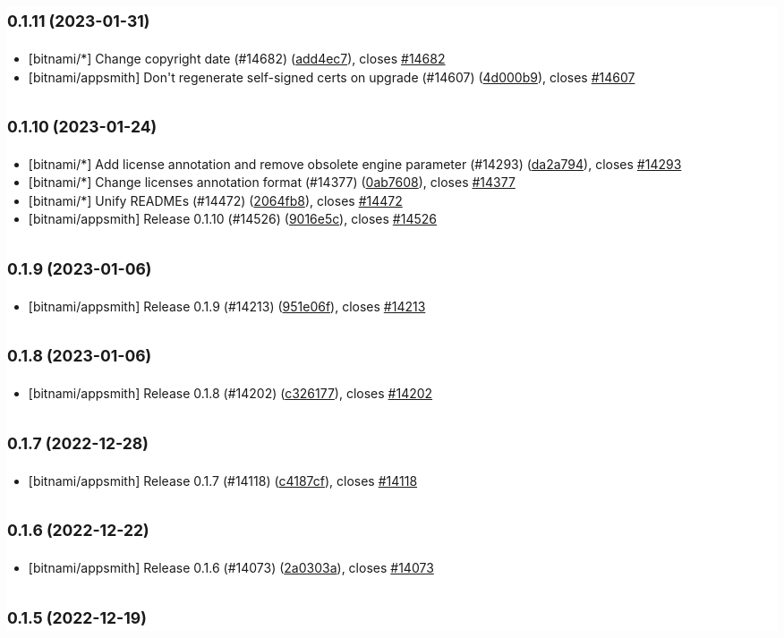 ## <small>0.1.11 (2023-01-31)</small>

* [bitnami/*] Change copyright date (#14682) ([add4ec7](https://github.com/bitnami/charts/commit/add4ec701108ac36ed4de2dffbdf407a0d091067)), closes [#14682](https://github.com/bitnami/charts/issues/14682)
* [bitnami/appsmith] Don't regenerate self-signed certs on upgrade (#14607) ([4d000b9](https://github.com/bitnami/charts/commit/4d000b9b3a26036b6480cc2b59d1b28bfc7607b9)), closes [#14607](https://github.com/bitnami/charts/issues/14607)

## <small>0.1.10 (2023-01-24)</small>

* [bitnami/*] Add license annotation and remove obsolete engine parameter (#14293) ([da2a794](https://github.com/bitnami/charts/commit/da2a7943bae95b6e9b5b4ed972c15e990b69fdb0)), closes [#14293](https://github.com/bitnami/charts/issues/14293)
* [bitnami/*] Change licenses annotation format (#14377) ([0ab7608](https://github.com/bitnami/charts/commit/0ab760862c660fcc78cffadf8e1d8cdd70881473)), closes [#14377](https://github.com/bitnami/charts/issues/14377)
* [bitnami/*] Unify READMEs (#14472) ([2064fb8](https://github.com/bitnami/charts/commit/2064fb8dcc78a845cdede8211af8c3cc52551161)), closes [#14472](https://github.com/bitnami/charts/issues/14472)
* [bitnami/appsmith] Release 0.1.10 (#14526) ([9016e5c](https://github.com/bitnami/charts/commit/9016e5cd1d83032f4bcf84339b158269158fe09c)), closes [#14526](https://github.com/bitnami/charts/issues/14526)

## <small>0.1.9 (2023-01-06)</small>

* [bitnami/appsmith] Release 0.1.9 (#14213) ([951e06f](https://github.com/bitnami/charts/commit/951e06fd2df0bda27b0a9ff4c397cc2d9fcf6873)), closes [#14213](https://github.com/bitnami/charts/issues/14213)

## <small>0.1.8 (2023-01-06)</small>

* [bitnami/appsmith] Release 0.1.8 (#14202) ([c326177](https://github.com/bitnami/charts/commit/c326177e0ff5145cbcf10bbb407eb97ccc7f6e51)), closes [#14202](https://github.com/bitnami/charts/issues/14202)

## <small>0.1.7 (2022-12-28)</small>

* [bitnami/appsmith] Release 0.1.7 (#14118) ([c4187cf](https://github.com/bitnami/charts/commit/c4187cfee9cb1a28d34bd93d32672e3835b67169)), closes [#14118](https://github.com/bitnami/charts/issues/14118)

## <small>0.1.6 (2022-12-22)</small>

* [bitnami/appsmith] Release 0.1.6 (#14073) ([2a0303a](https://github.com/bitnami/charts/commit/2a0303a6e643bbb16a8650ce3ec0a0966b24b060)), closes [#14073](https://github.com/bitnami/charts/issues/14073)

## <small>0.1.5 (2022-12-19)</small>
